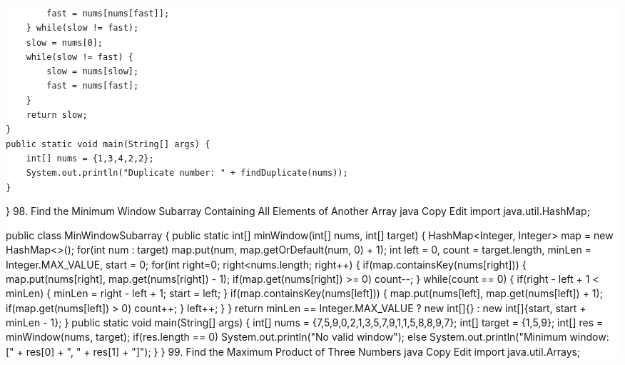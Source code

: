             fast = nums[nums[fast]];
        } while(slow != fast);
        slow = nums[0];
        while(slow != fast) {
            slow = nums[slow];
            fast = nums[fast];
        }
        return slow;
    }
    public static void main(String[] args) {
        int[] nums = {1,3,4,2,2};
        System.out.println("Duplicate number: " + findDuplicate(nums));
    }
}
98. Find the Minimum Window Subarray Containing All Elements of Another Array
java
Copy
Edit
import java.util.HashMap;

public class MinWindowSubarray {
    public static int[] minWindow(int[] nums, int[] target) {
        HashMap<Integer, Integer> map = new HashMap<>();
        for(int num : target) map.put(num, map.getOrDefault(num, 0) + 1);
        int left = 0, count = target.length, minLen = Integer.MAX_VALUE, start = 0;
        for(int right=0; right<nums.length; right++) {
            if(map.containsKey(nums[right])) {
                map.put(nums[right], map.get(nums[right]) - 1);
                if(map.get(nums[right]) >= 0) count--;
            }
            while(count == 0) {
                if(right - left + 1 < minLen) {
                    minLen = right - left + 1;
                    start = left;
                }
                if(map.containsKey(nums[left])) {
                    map.put(nums[left], map.get(nums[left]) + 1);
                    if(map.get(nums[left]) > 0) count++;
                }
                left++;
            }
        }
        return minLen == Integer.MAX_VALUE ? new int[]{} : new int[]{start, start + minLen - 1};
    }
    public static void main(String[] args) {
        int[] nums = {7,5,9,0,2,1,3,5,7,9,1,1,5,8,8,9,7};
        int[] target = {1,5,9};
        int[] res = minWindow(nums, target);
        if(res.length == 0) System.out.println("No valid window");
        else System.out.println("Minimum window: [" + res[0] + ", " + res[1] + "]");
    }
}
99. Find the Maximum Product of Three Numbers
java
Copy
Edit
import java.util.Arrays;
